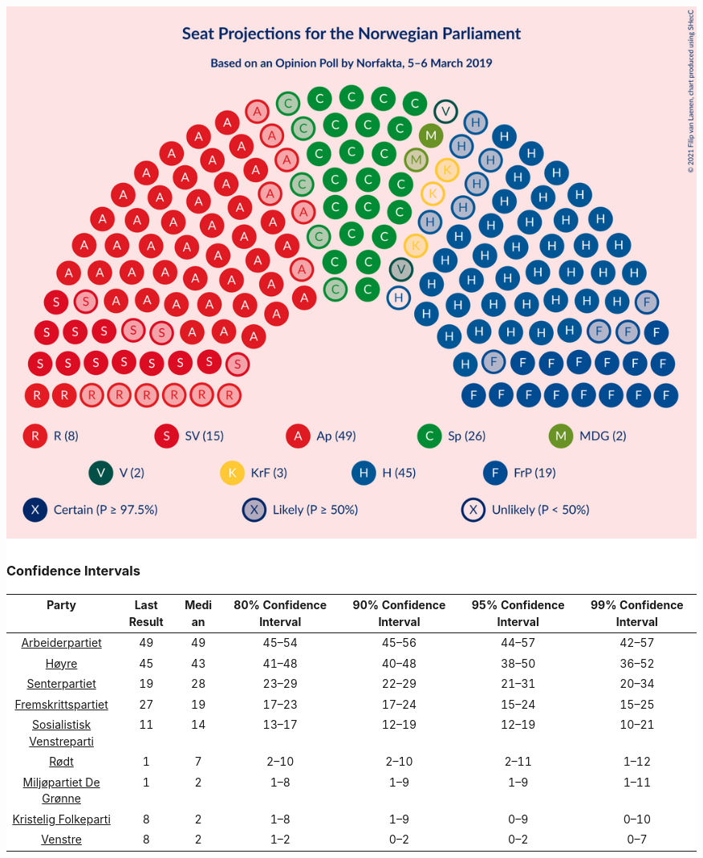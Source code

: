 ![Graph with seating plan not yet produced](2019-03-06-Norfakta-seating-plan.png "Seating Plan")

### Confidence Intervals

| Party | Last Result | Median | 80% Confidence Interval | 90% Confidence Interval | 95% Confidence Interval | 99% Confidence Interval |
|:-----:|:-----------:|:------:|:-----------------------:|:-----------------------:|:-----------------------:|:-----------------------:|
| <a href="#arbeiderpartiet">Arbeiderpartiet</a> | 49 | 49 | 45–54 |45–56 |44–57 |42–57 |
| <a href="#høyre">Høyre</a> | 45 | 43 | 41–48 |40–48 |38–50 |36–52 |
| <a href="#senterpartiet">Senterpartiet</a> | 19 | 28 | 23–29 |22–29 |21–31 |20–34 |
| <a href="#fremskrittspartiet">Fremskrittspartiet</a> | 27 | 19 | 17–23 |17–24 |15–24 |15–25 |
| <a href="#sosialistisk-venstreparti">Sosialistisk Venstreparti</a> | 11 | 14 | 13–17 |12–19 |12–19 |10–21 |
| <a href="#rødt">Rødt</a> | 1 | 7 | 2–10 |2–10 |2–11 |1–12 |
| <a href="#miljøpartiet-de-grønne">Miljøpartiet De Grønne</a> | 1 | 2 | 1–8 |1–9 |1–9 |1–11 |
| <a href="#kristelig-folkeparti">Kristelig Folkeparti</a> | 8 | 2 | 1–8 |1–9 |0–9 |0–10 |
| <a href="#venstre">Venstre</a> | 8 | 2 | 1–2 |0–2 |0–2 |0–7 |
